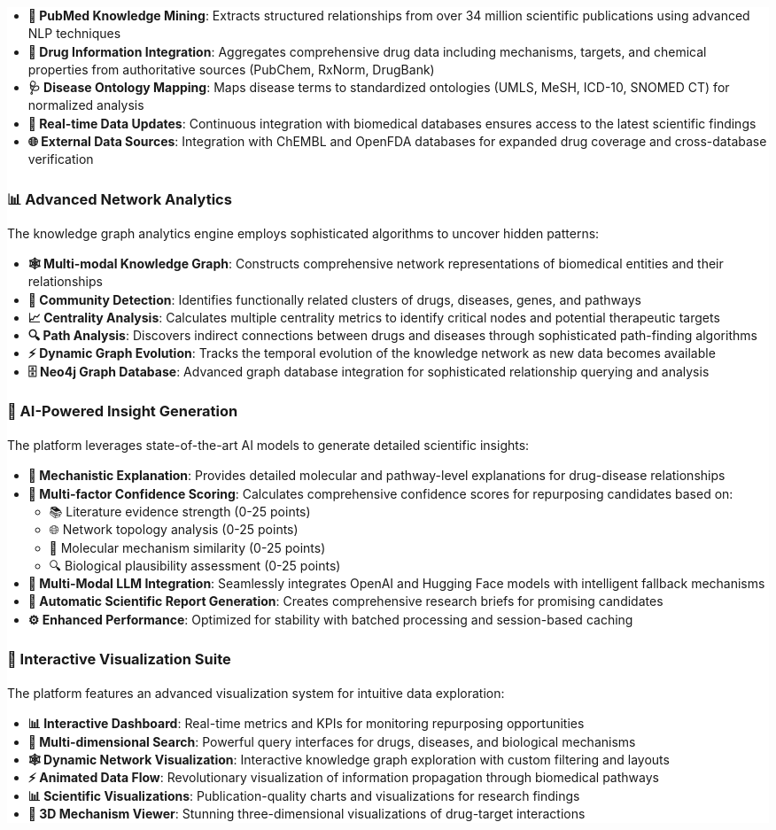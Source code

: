 - **🧬 PubMed Knowledge Mining**: Extracts structured relationships from over 34 million scientific publications using advanced NLP techniques
- **💊 Drug Information Integration**: Aggregates comprehensive drug data including mechanisms, targets, and chemical properties from authoritative sources (PubChem, RxNorm, DrugBank)
- **🩺 Disease Ontology Mapping**: Maps disease terms to standardized ontologies (UMLS, MeSH, ICD-10, SNOMED CT) for normalized analysis 
- **🔄 Real-time Data Updates**: Continuous integration with biomedical databases ensures access to the latest scientific findings
- **🌐 External Data Sources**: Integration with ChEMBL and OpenFDA databases for expanded drug coverage and cross-database verification

### 📊 Advanced Network Analytics

The knowledge graph analytics engine employs sophisticated algorithms to uncover hidden patterns:

- **🕸️ Multi-modal Knowledge Graph**: Constructs comprehensive network representations of biomedical entities and their relationships
- **🧩 Community Detection**: Identifies functionally related clusters of drugs, diseases, genes, and pathways
- **📈 Centrality Analysis**: Calculates multiple centrality metrics to identify critical nodes and potential therapeutic targets
- **🔍 Path Analysis**: Discovers indirect connections between drugs and diseases through sophisticated path-finding algorithms
- **⚡ Dynamic Graph Evolution**: Tracks the temporal evolution of the knowledge network as new data becomes available
- **🗄️ Neo4j Graph Database**: Advanced graph database integration for sophisticated relationship querying and analysis

### 🧠 AI-Powered Insight Generation

The platform leverages state-of-the-art AI models to generate detailed scientific insights:

- **🔮 Mechanistic Explanation**: Provides detailed molecular and pathway-level explanations for drug-disease relationships
- **🎯 Multi-factor Confidence Scoring**: Calculates comprehensive confidence scores for repurposing candidates based on:
  - 📚 Literature evidence strength (0-25 points)
  - 🌐 Network topology analysis (0-25 points)
  - 🧪 Molecular mechanism similarity (0-25 points)
  - 🔍 Biological plausibility assessment (0-25 points)
- **🔄 Multi-Modal LLM Integration**: Seamlessly integrates OpenAI and Hugging Face models with intelligent fallback mechanisms
- **📝 Automatic Scientific Report Generation**: Creates comprehensive research briefs for promising candidates
- **⚙️ Enhanced Performance**: Optimized for stability with batched processing and session-based caching

### 🎨 Interactive Visualization Suite

The platform features an advanced visualization system for intuitive data exploration:

- **📊 Interactive Dashboard**: Real-time metrics and KPIs for monitoring repurposing opportunities
- **🔎 Multi-dimensional Search**: Powerful query interfaces for drugs, diseases, and biological mechanisms
- **🕸️ Dynamic Network Visualization**: Interactive knowledge graph exploration with custom filtering and layouts
- **⚡ Animated Data Flow**: Revolutionary visualization of information propagation through biomedical pathways
- **📊 Scientific Visualizations**: Publication-quality charts and visualizations for research findings
- **🔬 3D Mechanism Viewer**: Stunning three-dimensional visualizations of drug-target interactions

